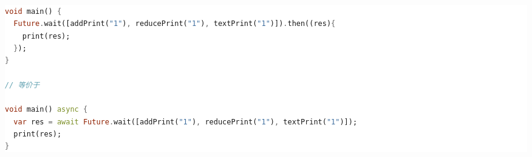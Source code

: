 ```dart
void main() {
  Future.wait([addPrint("1"), reducePrint("1"), textPrint("1")]).then((res){
    print(res);
  });
}

// 等价于

void main() async {
  var res = await Future.wait([addPrint("1"), reducePrint("1"), textPrint("1")]);
  print(res);
}
```




